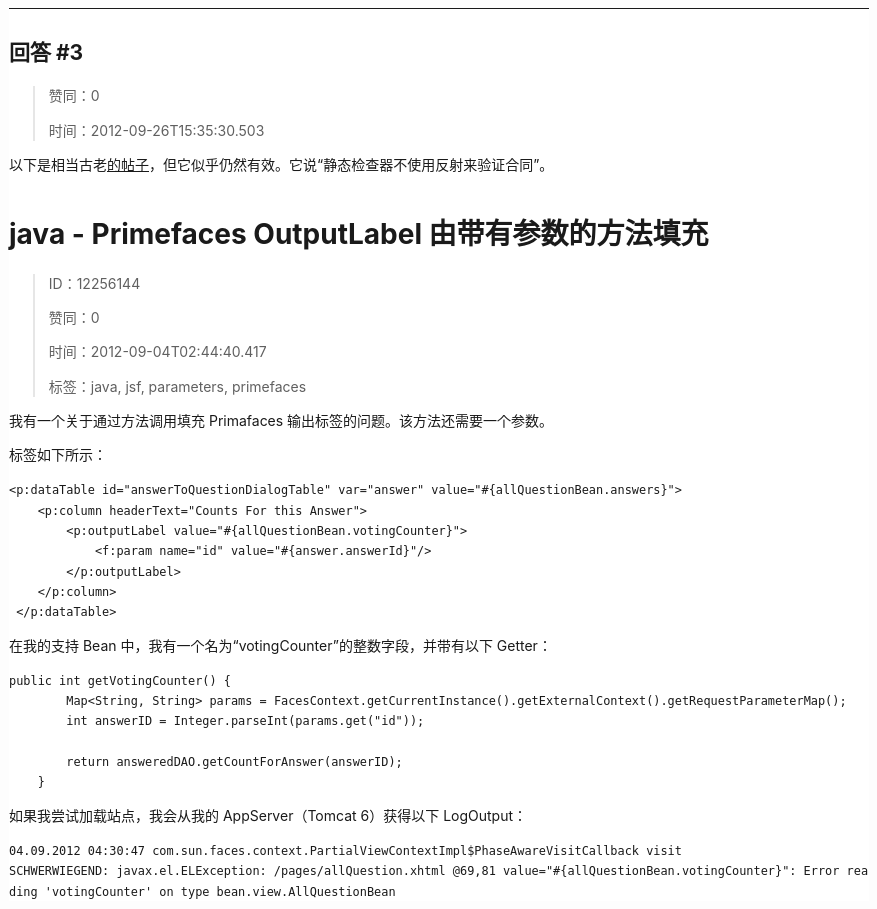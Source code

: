 * * *

## 回答 #3

> 赞同：0
> 
> 时间：2012-09-26T15:35:30.503

以下是相当古老[的帖子](http://social.msdn.microsoft.com/Forums/en-US/codecontracts/thread/37e28a50-bf64-4b02-b384-f55117735690)，但它似乎仍然有效。它说“静态检查器不使用反射来验证合同”。

# java - Primefaces OutputLabel 由带有参数的方法填充

> ID：12256144
> 
> 赞同：0
> 
> 时间：2012-09-04T02:44:40.417
> 
> 标签：java, jsf, parameters, primefaces

我有一个关于通过方法调用填充 Primafaces 输出标签的问题。该方法还需要一个参数。

标签如下所示：

```
<p:dataTable id="answerToQuestionDialogTable" var="answer" value="#{allQuestionBean.answers}">
    <p:column headerText="Counts For this Answer">
        <p:outputLabel value="#{allQuestionBean.votingCounter}">
            <f:param name="id" value="#{answer.answerId}"/>
        </p:outputLabel>
    </p:column>
 </p:dataTable> 
```

在我的支持 Bean 中，我有一个名为“votingCounter”的整数字段，并带有以下 Getter：

```
public int getVotingCounter() {
        Map<String, String> params = FacesContext.getCurrentInstance().getExternalContext().getRequestParameterMap();
        int answerID = Integer.parseInt(params.get("id"));

        return answeredDAO.getCountForAnswer(answerID);
    } 
```

如果我尝试加载站点，我会从我的 AppServer（Tomcat 6）获得以下 LogOutput：

```
04.09.2012 04:30:47 com.sun.faces.context.PartialViewContextImpl$PhaseAwareVisitCallback visit
SCHWERWIEGEND: javax.el.ELException: /pages/allQuestion.xhtml @69,81 value="#{allQuestionBean.votingCounter}": Error reading 'votingCounter' on type bean.view.AllQuestionBean 
```

